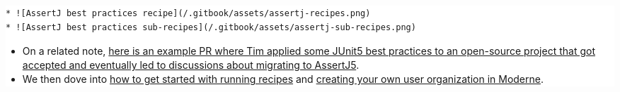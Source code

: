     * ![AssertJ best practices recipe](/.gitbook/assets/assertj-recipes.png)
    * ![AssertJ best practices sub-recipes](/.gitbook/assets/assertj-sub-recipes.png)
  * On a related note, [here is an example PR where Tim applied some JUnit5 best practices to an open-source project that got accepted and eventually led to discussions about migrating to AssertJ5](https://github.com/apache/shiro/pull/1338#issuecomment-1974747390).
  * We then dove into [how to get started with running recipes](https://docs.moderne.io/user-documentation/moderne-platform/getting-started/running-your-first-recipe) and [creating your own user organization in Moderne](https://docs.moderne.io/user-documentation/moderne-platform/how-to-guides/managing-user-configured-organizations).